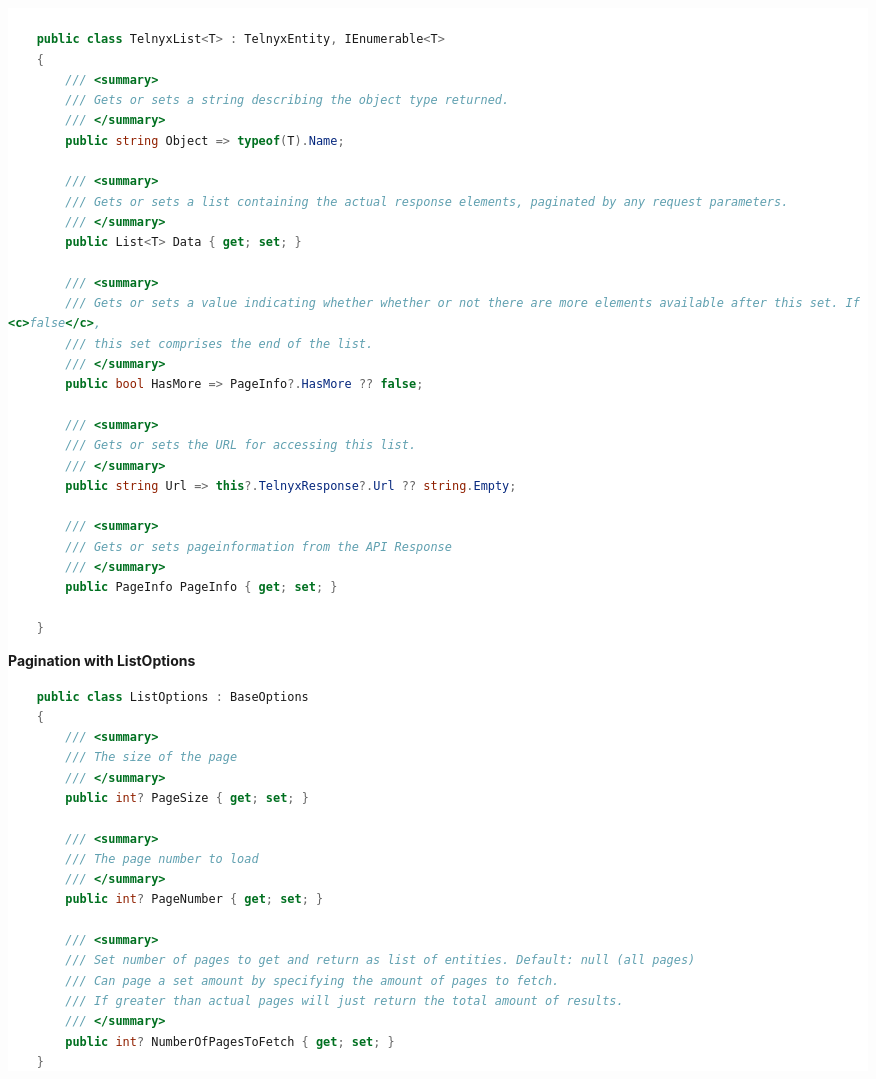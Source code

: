 ```csharp

    public class TelnyxList<T> : TelnyxEntity, IEnumerable<T>
    {
        /// <summary>
        /// Gets or sets a string describing the object type returned.
        /// </summary>
        public string Object => typeof(T).Name;

        /// <summary>
        /// Gets or sets a list containing the actual response elements, paginated by any request parameters.
        /// </summary>
        public List<T> Data { get; set; }

        /// <summary>
        /// Gets or sets a value indicating whether whether or not there are more elements available after this set. If <c>false</c>,
        /// this set comprises the end of the list.
        /// </summary>
        public bool HasMore => PageInfo?.HasMore ?? false;

        /// <summary>
        /// Gets or sets the URL for accessing this list.
        /// </summary>
        public string Url => this?.TelnyxResponse?.Url ?? string.Empty;

        /// <summary>
        /// Gets or sets pageinformation from the API Response
        /// </summary>
        public PageInfo PageInfo { get; set; }

    }
```
**Pagination with ListOptions**
```csharp
    public class ListOptions : BaseOptions
    {
        /// <summary>
        /// The size of the page
        /// </summary>
        public int? PageSize { get; set; }

        /// <summary>
        /// The page number to load
        /// </summary>
        public int? PageNumber { get; set; }

        /// <summary>
        /// Set number of pages to get and return as list of entities. Default: null (all pages)
        /// Can page a set amount by specifying the amount of pages to fetch.
        /// If greater than actual pages will just return the total amount of results.
        /// </summary>
        public int? NumberOfPagesToFetch { get; set; }
    }
```
